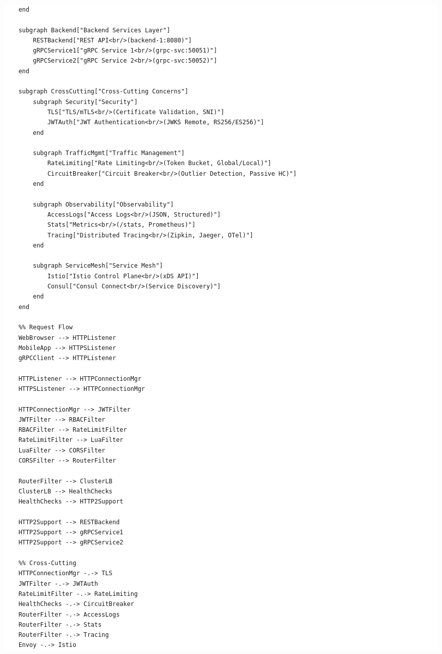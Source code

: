 ```mermaid
    end

    subgraph Backend["Backend Services Layer"]
        RESTBackend["REST API<br/>(backend-1:8080)"]
        gRPCService1["gRPC Service 1<br/>(grpc-svc:50051)"]
        gRPCService2["gRPC Service 2<br/>(grpc-svc:50052)"]
    end

    subgraph CrossCutting["Cross-Cutting Concerns"]
        subgraph Security["Security"]
            TLS["TLS/mTLS<br/>(Certificate Validation, SNI)"]
            JWTAuth["JWT Authentication<br/>(JWKS Remote, RS256/ES256)"]
        end

        subgraph TrafficMgmt["Traffic Management"]
            RateLimiting["Rate Limiting<br/>(Token Bucket, Global/Local)"]
            CircuitBreaker["Circuit Breaker<br/>(Outlier Detection, Passive HC)"]
        end

        subgraph Observability["Observability"]
            AccessLogs["Access Logs<br/>(JSON, Structured)"]
            Stats["Metrics<br/>(/stats, Prometheus)"]
            Tracing["Distributed Tracing<br/>(Zipkin, Jaeger, OTel)"]
        end

        subgraph ServiceMesh["Service Mesh"]
            Istio["Istio Control Plane<br/>(xDS API)"]
            Consul["Consul Connect<br/>(Service Discovery)"]
        end
    end

    %% Request Flow
    WebBrowser --> HTTPListener
    MobileApp --> HTTPSListener
    gRPCClient --> HTTPListener

    HTTPListener --> HTTPConnectionMgr
    HTTPSListener --> HTTPConnectionMgr

    HTTPConnectionMgr --> JWTFilter
    JWTFilter --> RBACFilter
    RBACFilter --> RateLimitFilter
    RateLimitFilter --> LuaFilter
    LuaFilter --> CORSFilter
    CORSFilter --> RouterFilter

    RouterFilter --> ClusterLB
    ClusterLB --> HealthChecks
    HealthChecks --> HTTP2Support

    HTTP2Support --> RESTBackend
    HTTP2Support --> gRPCService1
    HTTP2Support --> gRPCService2

    %% Cross-Cutting
    HTTPConnectionMgr -.-> TLS
    JWTFilter -.-> JWTAuth
    RateLimitFilter -.-> RateLimiting
    HealthChecks -.-> CircuitBreaker
    RouterFilter -.-> AccessLogs
    RouterFilter -.-> Stats
    RouterFilter -.-> Tracing
    Envoy -.-> Istio
```